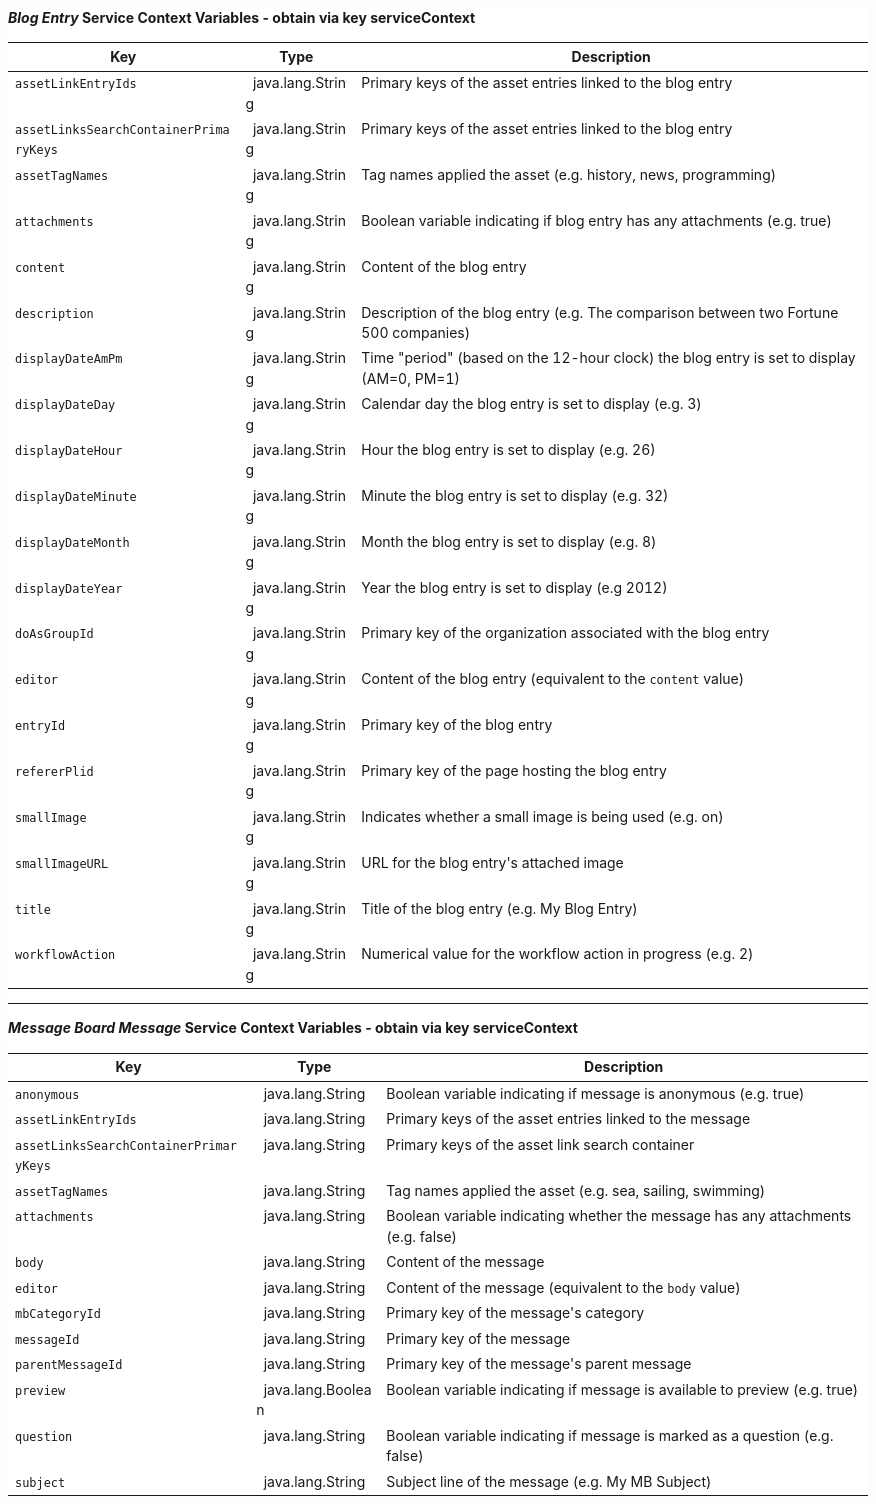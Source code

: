***Blog Entry* Service Context Variables - obtain via key serviceContext**

 Key | Type | Description |
---- | ---- | ----------- |
 `assetLinkEntryIds` | &nbsp;&nbsp;java.lang.String&nbsp;&nbsp;&nbsp; | Primary keys of the asset entries linked to the blog entry |
 `assetLinksSearchContainerPrimaryKeys` | &nbsp;&nbsp;java.lang.String | Primary keys of the asset entries linked to the blog entry |
 `assetTagNames` | &nbsp;&nbsp;java.lang.String | Tag names applied the asset (e.g. history, news, programming) |
 `attachments` | &nbsp;&nbsp;java.lang.String | Boolean variable indicating if blog entry has any attachments (e.g. true) |
 `content` | &nbsp;&nbsp;java.lang.String | Content of the blog entry |
 `description` | &nbsp;&nbsp;java.lang.String | Description of the blog entry (e.g. The comparison between two Fortune 500 companies) |
 `displayDateAmPm` | &nbsp;&nbsp;java.lang.String | Time "period" (based on the 12-hour clock) the blog entry is set to display (AM=0, PM=1) |
 `displayDateDay` | &nbsp;&nbsp;java.lang.String | Calendar day the blog entry is set to display (e.g. 3) |
 `displayDateHour` | &nbsp;&nbsp;java.lang.String | Hour the blog entry is set to display (e.g. 26) |
 `displayDateMinute` | &nbsp;&nbsp;java.lang.String | Minute the blog entry is set to display (e.g. 32) |
 `displayDateMonth` | &nbsp;&nbsp;java.lang.String | Month the blog entry is set to display (e.g. 8) |
 `displayDateYear` | &nbsp;&nbsp;java.lang.String | Year the blog entry is set to display (e.g 2012) |
 `doAsGroupId` | &nbsp;&nbsp;java.lang.String | Primary key of the organization associated with the blog entry |
 `editor` | &nbsp;&nbsp;java.lang.String | Content of the blog entry (equivalent to the `content` value) |
 `entryId` | &nbsp;&nbsp;java.lang.String | Primary key of the blog entry |
 `refererPlid` | &nbsp;&nbsp;java.lang.String | Primary key of the page hosting the blog entry |
 `smallImage` | &nbsp;&nbsp;java.lang.String | Indicates whether a small image is being used (e.g. on) |
 `smallImageURL` | &nbsp;&nbsp;java.lang.String | URL for the blog entry's attached image |
 `title` | &nbsp;&nbsp;java.lang.String | Title of the blog entry (e.g. My Blog Entry) |
 `workflowAction` | &nbsp;&nbsp;java.lang.String | Numerical value for the workflow action in progress (e.g. 2) |
---

***Message Board Message* Service Context Variables - obtain via key serviceContext**

 Key | Type | Description |
---- | ---- | ----------- |
 `anonymous` | &nbsp;&nbsp;java.lang.String | Boolean variable indicating if message is anonymous (e.g. true) |
 `assetLinkEntryIds` | &nbsp;&nbsp;java.lang.String | Primary keys of the asset entries linked to the message |
 `assetLinksSearchContainerPrimaryKeys` | &nbsp;&nbsp;java.lang.String | Primary keys of the asset link search container |
 `assetTagNames` | &nbsp;&nbsp;java.lang.String | Tag names applied the asset (e.g. sea, sailing, swimming) |
 `attachments` | &nbsp;&nbsp;java.lang.String | Boolean variable indicating whether the message has any attachments (e.g. false) |
 `body` | &nbsp;&nbsp;java.lang.String | Content of the message |
 `editor` | &nbsp;&nbsp;java.lang.String | Content of the message (equivalent to the `body` value) |
 `mbCategoryId` | &nbsp;&nbsp;java.lang.String | Primary key of the message's category |
 `messageId` | &nbsp;&nbsp;java.lang.String | Primary key of the message |
 `parentMessageId` | &nbsp;&nbsp;java.lang.String | Primary key of the message's parent message |
 `preview` | &nbsp;&nbsp;java.lang.Boolean&nbsp;&nbsp; | Boolean variable indicating if message is available to preview (e.g. true) |
 `question` | &nbsp;&nbsp;java.lang.String | Boolean variable indicating if message is marked as a question (e.g. false) |
 `subject` | &nbsp;&nbsp;java.lang.String | Subject line of the message (e.g. My MB Subject) |